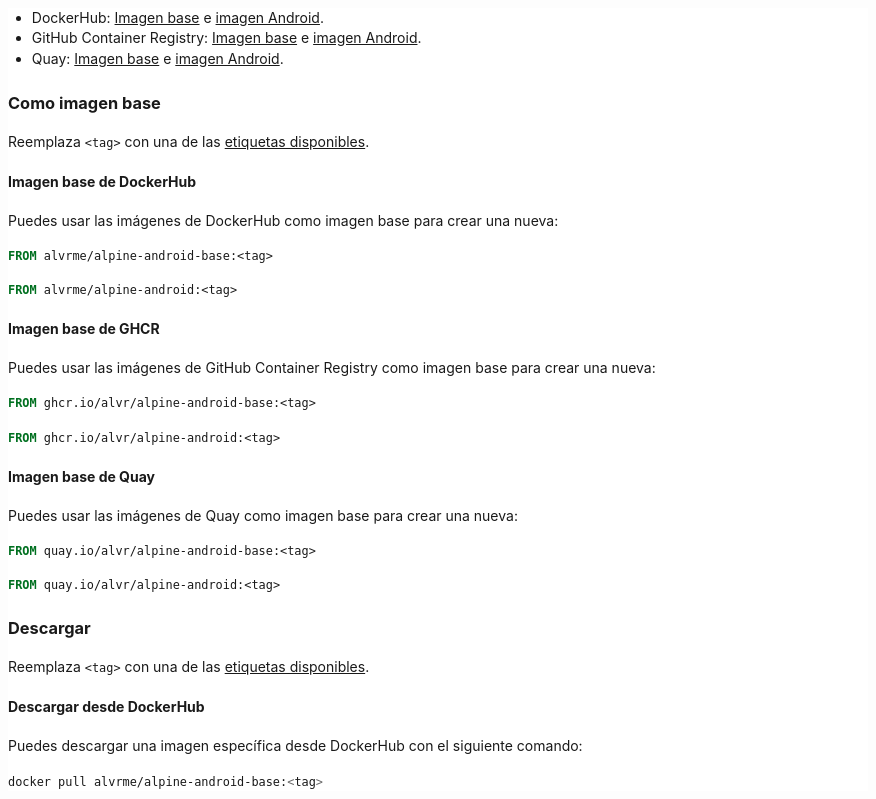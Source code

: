 * DockerHub: [Imagen base](https://hub.docker.com/repository/docker/alvrme/alpine-android-base/tags) e [imagen Android](https://hub.docker.com/repository/docker/alvrme/alpine-android/tags).
* GitHub Container Registry: [Imagen base](https://github.com/users/alvr/packages/container/alpine-android-base/versions) e [imagen Android](https://github.com/users/alvr/packages/container/alpine-android/versions).
* Quay: [Imagen base](https://quay.io/repository/alvr/alpine-android-base?tab=tags) e [imagen Android](https://quay.io/repository/alvr/alpine-android?tab=tags).

### Como imagen base

Reemplaza `<tag>` con una de las [etiquetas disponibles](#etiquetado).

#### Imagen base de DockerHub

Puedes usar las imágenes de DockerHub como imagen base para crear una nueva:

```Dockerfile
FROM alvrme/alpine-android-base:<tag>
```

```Dockerfile
FROM alvrme/alpine-android:<tag>
```

#### Imagen base de GHCR

Puedes usar las imágenes de GitHub Container Registry como imagen base para crear una nueva:

```Dockerfile
FROM ghcr.io/alvr/alpine-android-base:<tag>
```

```Dockerfile
FROM ghcr.io/alvr/alpine-android:<tag>
```

#### Imagen base de Quay

Puedes usar las imágenes de Quay como imagen base para crear una nueva:

```Dockerfile
FROM quay.io/alvr/alpine-android-base:<tag>
```

```Dockerfile
FROM quay.io/alvr/alpine-android:<tag>
```

### Descargar

Reemplaza `<tag>` con una de las [etiquetas disponibles](#etiquetado).

#### Descargar desde DockerHub

Puedes descargar una imagen específica desde DockerHub con el siguiente comando:

```bash
docker pull alvrme/alpine-android-base:<tag>
```
